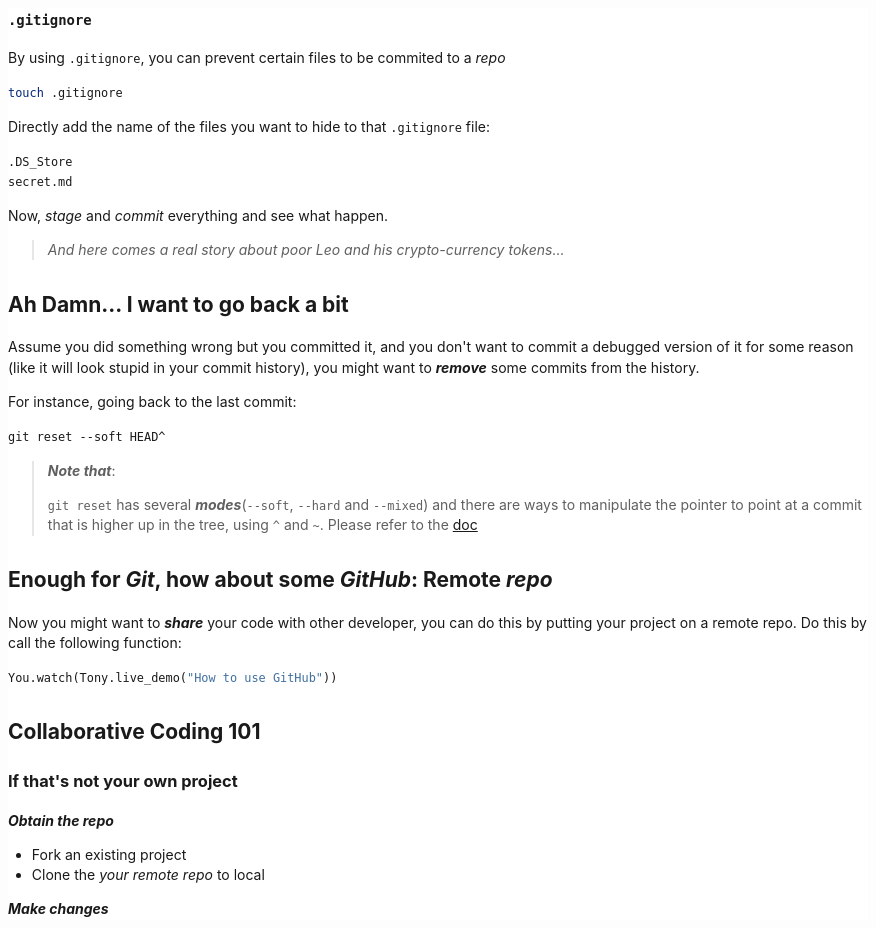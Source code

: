 ### `.gitignore`

By using `.gitignore`, you can prevent certain files to be commited to a _repo_

```bash
touch .gitignore
```

Directly add the name of the files you want to hide to that `.gitignore` file:

```bash
.DS_Store
secret.md
```

Now, _stage_ and _commit_ everything and see what happen.

>   *And here comes a real story about poor Leo and his crypto-currency tokens...*

## Ah Damn... I want to go back a bit

Assume you did something wrong but you committed it, and you don't want to commit a debugged version of it for some reason (like it will look stupid in your commit history), you might want to ***remove*** some commits from the history.

For instance, going back to the last commit:

```shell
git reset --soft HEAD^
```

>   ***Note that***:
>
>   `git reset` has several ***modes***(`--soft`, `--hard` and `--mixed`) and there are ways to manipulate the pointer to point at a commit that is higher up in the tree, using `^` and `~`. Please refer to the [doc](https://git-scm.com/docs/git-reset)

## Enough for _Git_, how about some _GitHub_: Remote _repo_

Now you might want to ***share*** your code with other developer, you can do this by putting your project on a remote repo. Do this by call the following function:

```python
You.watch(Tony.live_demo("How to use GitHub"))
```

## Collaborative Coding 101

### If that's not your own project

 ***Obtain the repo***

-   Fork an existing project
-   Clone the _your remote repo_ to local

***Make changes***
